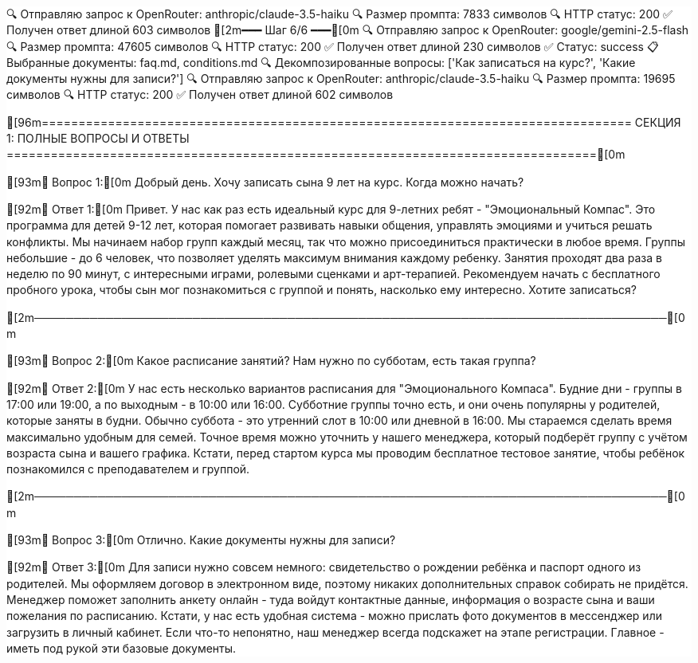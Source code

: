 🔍 Отправляю запрос к OpenRouter: anthropic/claude-3.5-haiku
🔍 Размер промпта: 7833 символов
🔍 HTTP статус: 200
✅ Получен ответ длиной 603 символов
[2m━━━ Шаг 6/6 ━━━[0m
🔍 Отправляю запрос к OpenRouter: google/gemini-2.5-flash
🔍 Размер промпта: 47605 символов
🔍 HTTP статус: 200
✅ Получен ответ длиной 230 символов
✅ Статус: success
📋 Выбранные документы: faq.md, conditions.md
🔍 Декомпозированные вопросы: ['Как записаться на курс?', 'Какие документы нужны для записи?']
🔍 Отправляю запрос к OpenRouter: anthropic/claude-3.5-haiku
🔍 Размер промпта: 19695 символов
🔍 HTTP статус: 200
✅ Получен ответ длиной 602 символов

[96m================================================================================
              СЕКЦИЯ 1: ПОЛНЫЕ ВОПРОСЫ И ОТВЕТЫ
================================================================================[0m

[93m👤 Вопрос 1:[0m
   Добрый день. Хочу записать сына 9 лет на курс. Когда можно начать?

[92m🤖 Ответ 1:[0m
   Привет. У нас как раз есть идеальный курс для 9-летних ребят - "Эмоциональный Компас". Это программа для детей 9-12 лет, которая помогает развивать навыки общения, управлять эмоциями и учиться решать конфликты. Мы начинаем набор групп каждый месяц, так что можно присоединиться практически в любое время. Группы небольшие - до 6 человек, что позволяет уделять максимум внимания каждому ребенку. Занятия проходят два раза в неделю по 90 минут, с интересными играми, ролевыми сценками и арт-терапией. Рекомендуем начать с бесплатного пробного урока, чтобы сын мог познакомиться с группой и понять, насколько ему интересно. Хотите записаться?

[2m────────────────────────────────────────────────────────────────────────────────[0m

[93m👤 Вопрос 2:[0m
   Какое расписание занятий? Нам нужно по субботам, есть такая группа?

[92m🤖 Ответ 2:[0m
   У нас есть несколько вариантов расписания для "Эмоционального Компаса". Будние дни - группы в 17:00 или 19:00, а по выходным - в 10:00 или 16:00. Субботние группы точно есть, и они очень популярны у родителей, которые заняты в будни. Обычно суббота - это утренний слот в 10:00 или дневной в 16:00. Мы стараемся сделать время максимально удобным для семей. Точное время можно уточнить у нашего менеджера, который подберёт группу с учётом возраста сына и вашего графика. Кстати, перед стартом курса мы проводим бесплатное тестовое занятие, чтобы ребёнок познакомился с преподавателем и группой.

[2m────────────────────────────────────────────────────────────────────────────────[0m

[93m👤 Вопрос 3:[0m
   Отлично. Какие документы нужны для записи?

[92m🤖 Ответ 3:[0m
   Для записи нужно совсем немного: свидетельство о рождении ребёнка и паспорт одного из родителей. Мы оформляем договор в электронном виде, поэтому никаких дополнительных справок собирать не придётся. Менеджер поможет заполнить анкету онлайн - туда войдут контактные данные, информация о возрасте сына и ваши пожелания по расписанию. Кстати, у нас есть удобная система - можно прислать фото документов в мессенджер или загрузить в личный кабинет. Если что-то непонятно, наш менеджер всегда подскажет на этапе регистрации. Главное - иметь под рукой эти базовые документы.
